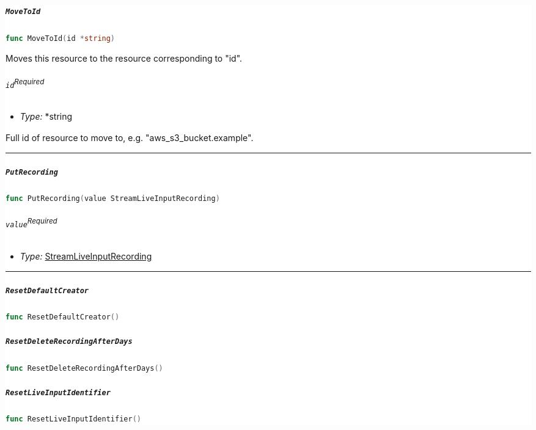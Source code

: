 
##### `MoveToId` <a name="MoveToId" id="@cdktf/provider-cloudflare.streamLiveInput.StreamLiveInput.moveToId"></a>

```go
func MoveToId(id *string)
```

Moves this resource to the resource corresponding to "id".

###### `id`<sup>Required</sup> <a name="id" id="@cdktf/provider-cloudflare.streamLiveInput.StreamLiveInput.moveToId.parameter.id"></a>

- *Type:* *string

Full id of resource to move to, e.g. "aws_s3_bucket.example".

---

##### `PutRecording` <a name="PutRecording" id="@cdktf/provider-cloudflare.streamLiveInput.StreamLiveInput.putRecording"></a>

```go
func PutRecording(value StreamLiveInputRecording)
```

###### `value`<sup>Required</sup> <a name="value" id="@cdktf/provider-cloudflare.streamLiveInput.StreamLiveInput.putRecording.parameter.value"></a>

- *Type:* <a href="#@cdktf/provider-cloudflare.streamLiveInput.StreamLiveInputRecording">StreamLiveInputRecording</a>

---

##### `ResetDefaultCreator` <a name="ResetDefaultCreator" id="@cdktf/provider-cloudflare.streamLiveInput.StreamLiveInput.resetDefaultCreator"></a>

```go
func ResetDefaultCreator()
```

##### `ResetDeleteRecordingAfterDays` <a name="ResetDeleteRecordingAfterDays" id="@cdktf/provider-cloudflare.streamLiveInput.StreamLiveInput.resetDeleteRecordingAfterDays"></a>

```go
func ResetDeleteRecordingAfterDays()
```

##### `ResetLiveInputIdentifier` <a name="ResetLiveInputIdentifier" id="@cdktf/provider-cloudflare.streamLiveInput.StreamLiveInput.resetLiveInputIdentifier"></a>

```go
func ResetLiveInputIdentifier()
```
